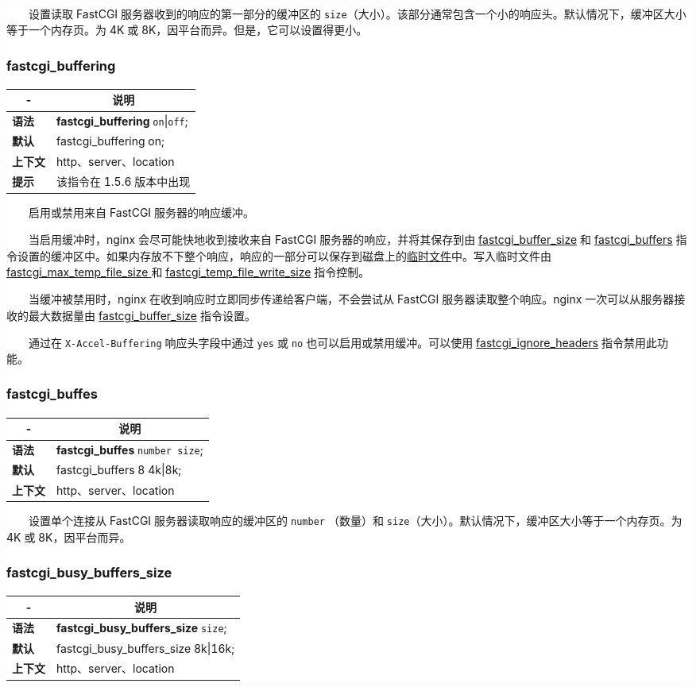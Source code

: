 　　设置读取 FastCGI 服务器收到的响应的第一部分的缓冲区的 `size`​（大小）。该部分通常包含一个小的响应头。默认情况下，缓冲区大小等于一个内存页。为 4K 或 8K，因平台而异。但是，它可以设置得更小。

### fastcgi\_buffering

|-|说明|
| ---| ---------------------------|
|**语法**|**fastcgi_buffering** `on`​\|`off`​;|
|**默认**|fastcgi\_buffering on;|
|**上下文**|http、server、location|
|**提示**|该指令在 1.5.6 版本中出现|

　　启用或禁用来自 FastCGI 服务器的响应缓冲。

　　当启用缓冲时，nginx 会尽可能快地收到接收来自 FastCGI 服务器的响应，并将其保存到由 [fastcgi_buffer_size](https://docshome.gitbook.io/nginx-docs/he-xin-gong-neng/http/ngx_http_fastcgi_module#fastcgi_buffer_size) 和 [fastcgi_buffers](https://docshome.gitbook.io/nginx-docs/he-xin-gong-neng/http/ngx_http_fastcgi_module#fastcgi_buffers) 指令设置的缓冲区中。如果内存放不下整个响应，响应的一部分可以保存到磁盘上的[临时文件](https://docshome.gitbook.io/nginx-docs/he-xin-gong-neng/http/ngx_http_fastcgi_module#fastcgi_temp_path)中。写入临时文件由 [fastcgi_max_temp_file_size ](https://docshome.gitbook.io/nginx-docs/he-xin-gong-neng/http/ngx_http_fastcgi_module#fastcgi_max_temp_file_size) 和 [fastcgi_temp_file_write_size](https://docshome.gitbook.io/nginx-docs/he-xin-gong-neng/http/ngx_http_fastcgi_module#fastcgi_temp_file_write_size) 指令控制。

　　当缓冲被禁用时，nginx 在收到响应时立即同步传递给客户端，不会尝试从 FastCGI 服务器读取整个响应。nginx 一次可以从服务器接收的最大数据量由 [fastcgi_buffer_size](https://docshome.gitbook.io/nginx-docs/he-xin-gong-neng/http/ngx_http_fastcgi_module#fastcgi_buffer_size) 指令设置。

　　通过在 `X-Accel-Buffering`​ 响应头字段中通过 `yes`​ 或 `no`​ 也可以启用或禁用缓冲。可以使用 [fastcgi_ignore_headers](https://docshome.gitbook.io/nginx-docs/he-xin-gong-neng/http/ngx_http_fastcgi_module#fastcgi_ignore_headers) 指令禁用此功能。

### fastcgi\_buffes

|-|说明|
| ---| ----------------------------------|
|**语法**|**fastcgi_buffes** `number size`​;|
|**默认**|fastcgi\_buffers 8 4k\|8k;|
|**上下文**|http、server、location|

　　设置单个连接从 FastCGI 服务器读取响应的缓冲区的 `number`​ （数量）和 `size`​ （大小）。默认情况下，缓冲区大小等于一个内存页。为 4K 或 8K，因平台而异。

### fastcgi\_busy\_buffers\_size

|-|说明|
| ---| ---------------------------------------------------|
|**语法**|**fastcgi_busy_buffers_size** `size`​;|
|**默认**|fastcgi\_busy\_buffers\_size 8k\|16k;|
|**上下文**|http、server、location|
